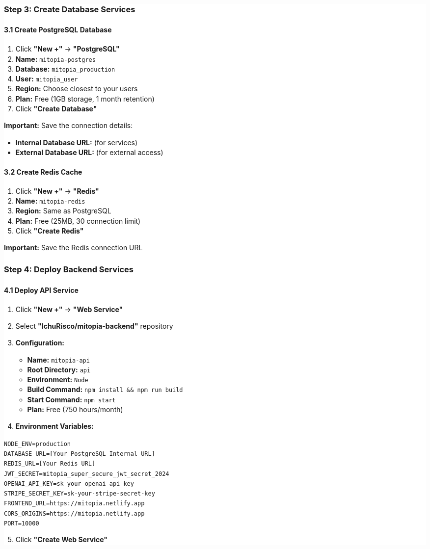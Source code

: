 ### Step 3: Create Database Services

#### 3.1 Create PostgreSQL Database

1. Click **"New +"** → **"PostgreSQL"**
2. **Name:** `mitopia-postgres`
3. **Database:** `mitopia_production`
4. **User:** `mitopia_user`
5. **Region:** Choose closest to your users
6. **Plan:** Free (1GB storage, 1 month retention)
7. Click **"Create Database"**

**Important:** Save the connection details:
- **Internal Database URL:** (for services)
- **External Database URL:** (for external access)

#### 3.2 Create Redis Cache

1. Click **"New +"** → **"Redis"**
2. **Name:** `mitopia-redis`
3. **Region:** Same as PostgreSQL
4. **Plan:** Free (25MB, 30 connection limit)
5. Click **"Create Redis"**

**Important:** Save the Redis connection URL

### Step 4: Deploy Backend Services

#### 4.1 Deploy API Service

1. Click **"New +"** → **"Web Service"**
2. Select **"IchuRisco/mitopia-backend"** repository
3. **Configuration:**
   - **Name:** `mitopia-api`
   - **Root Directory:** `api`
   - **Environment:** `Node`
   - **Build Command:** `npm install && npm run build`
   - **Start Command:** `npm start`
   - **Plan:** Free (750 hours/month)

4. **Environment Variables:**
```env
NODE_ENV=production
DATABASE_URL=[Your PostgreSQL Internal URL]
REDIS_URL=[Your Redis URL]
JWT_SECRET=mitopia_super_secure_jwt_secret_2024
OPENAI_API_KEY=sk-your-openai-api-key
STRIPE_SECRET_KEY=sk-your-stripe-secret-key
FRONTEND_URL=https://mitopia.netlify.app
CORS_ORIGINS=https://mitopia.netlify.app
PORT=10000
```

5. Click **"Create Web Service"**
